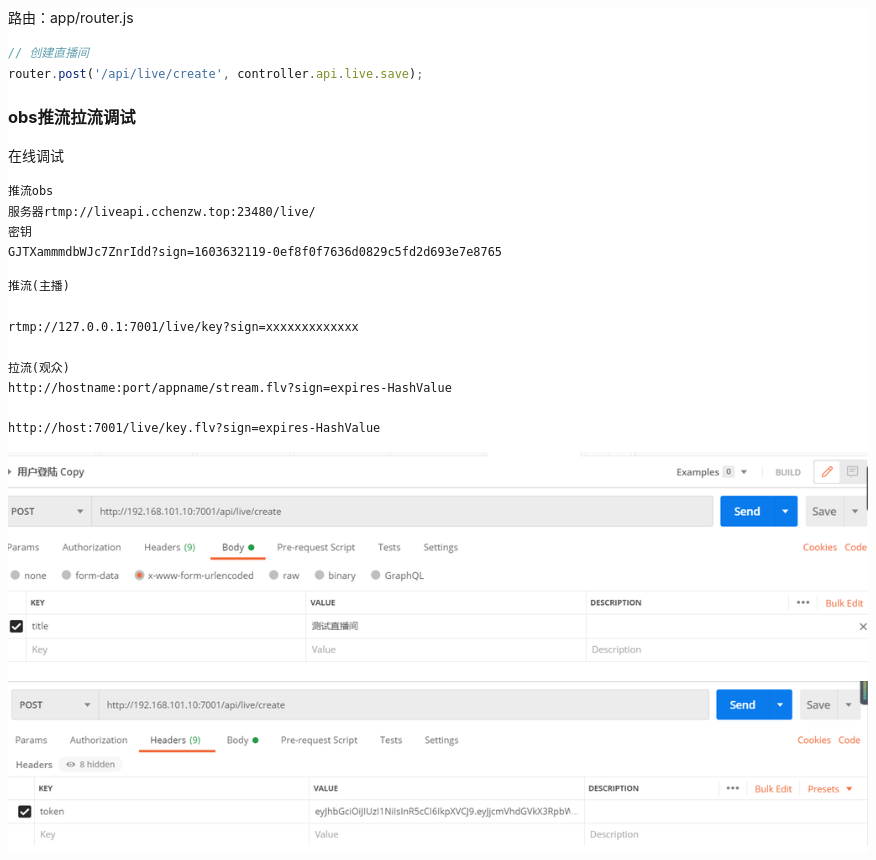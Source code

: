 路由：app/router.js

```js
// 创建直播间
router.post('/api/live/create', controller.api.live.save);
```

### obs推流拉流调试

在线调试

```
推流obs
服务器rtmp://liveapi.cchenzw.top:23480/live/
密钥
GJTXammmdbWJc7ZnrIdd?sign=1603632119-0ef8f0f7636d0829c5fd2d693e7e8765
```



```
推流(主播)

rtmp://127.0.0.1:7001/live/key?sign=xxxxxxxxxxxxx

拉流(观众)  
http://hostname:port/appname/stream.flv?sign=expires-HashValue

http://host:7001/live/key.flv?sign=expires-HashValue

```

![image-20201013171656775](../../../.vuepress/public/assets/img/image-20201013171656775.png)

![image-20201013171703134](../../../.vuepress/public/assets/img/image-20201013171703134.png)
